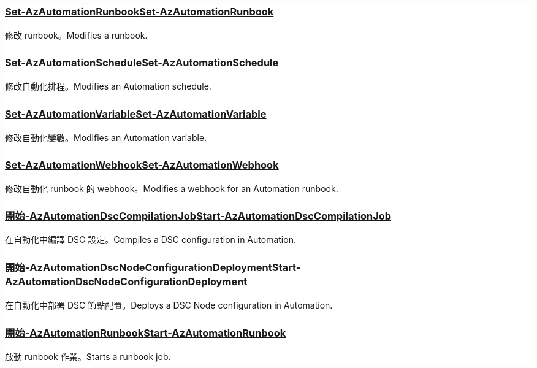 ### [<span data-ttu-id="3d996-251">Set-AzAutomationRunbook</span><span class="sxs-lookup"><span data-stu-id="3d996-251">Set-AzAutomationRunbook</span></span>](Set-AzAutomationRunbook.md)
<span data-ttu-id="3d996-252">修改 runbook。</span><span class="sxs-lookup"><span data-stu-id="3d996-252">Modifies a runbook.</span></span>

### [<span data-ttu-id="3d996-253">Set-AzAutomationSchedule</span><span class="sxs-lookup"><span data-stu-id="3d996-253">Set-AzAutomationSchedule</span></span>](Set-AzAutomationSchedule.md)
<span data-ttu-id="3d996-254">修改自動化排程。</span><span class="sxs-lookup"><span data-stu-id="3d996-254">Modifies an Automation schedule.</span></span>

### [<span data-ttu-id="3d996-255">Set-AzAutomationVariable</span><span class="sxs-lookup"><span data-stu-id="3d996-255">Set-AzAutomationVariable</span></span>](Set-AzAutomationVariable.md)
<span data-ttu-id="3d996-256">修改自動化變數。</span><span class="sxs-lookup"><span data-stu-id="3d996-256">Modifies an Automation variable.</span></span>

### [<span data-ttu-id="3d996-257">Set-AzAutomationWebhook</span><span class="sxs-lookup"><span data-stu-id="3d996-257">Set-AzAutomationWebhook</span></span>](Set-AzAutomationWebhook.md)
<span data-ttu-id="3d996-258">修改自動化 runbook 的 webhook。</span><span class="sxs-lookup"><span data-stu-id="3d996-258">Modifies a webhook for an Automation runbook.</span></span>

### [<span data-ttu-id="3d996-259">開始-AzAutomationDscCompilationJob</span><span class="sxs-lookup"><span data-stu-id="3d996-259">Start-AzAutomationDscCompilationJob</span></span>](Start-AzAutomationDscCompilationJob.md)
<span data-ttu-id="3d996-260">在自動化中編譯 DSC 設定。</span><span class="sxs-lookup"><span data-stu-id="3d996-260">Compiles a DSC configuration in Automation.</span></span>

### [<span data-ttu-id="3d996-261">開始-AzAutomationDscNodeConfigurationDeployment</span><span class="sxs-lookup"><span data-stu-id="3d996-261">Start-AzAutomationDscNodeConfigurationDeployment</span></span>](Start-AzAutomationDscNodeConfigurationDeployment.md)
<span data-ttu-id="3d996-262">在自動化中部署 DSC 節點配置。</span><span class="sxs-lookup"><span data-stu-id="3d996-262">Deploys a DSC Node configuration in Automation.</span></span>

### [<span data-ttu-id="3d996-263">開始-AzAutomationRunbook</span><span class="sxs-lookup"><span data-stu-id="3d996-263">Start-AzAutomationRunbook</span></span>](Start-AzAutomationRunbook.md)
<span data-ttu-id="3d996-264">啟動 runbook 作業。</span><span class="sxs-lookup"><span data-stu-id="3d996-264">Starts a runbook job.</span></span>
